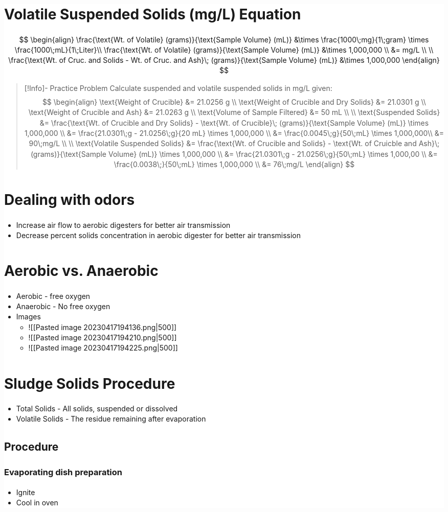# Volatile Suspended Solids (mg/L) Equation
$$
\begin{align}
\frac{\text{Wt. of Volatile} (grams)}{\text{Sample Volume} (mL)} &\times \frac{1000\;mg}{1\;gram} \times \frac{1000\;mL}{1\;Liter}\\
\frac{\text{Wt. of Volatile} (grams)}{\text{Sample Volume} (mL)} &\times 1,000,000 \\
&= mg/L
\\
\\
\frac{\text{Wt. of Cruc. and Solids - Wt. of Cruc. and Ash}\; (grams)}{\text{Sample Volume} (mL)} &\times 1,000,000
\end{align}
$$

>[!Info]- Practice Problem
>Calculate suspended and volatile suspended solids in mg/L given:
>$$
>\begin{align}
>\text{Weight of Crucible} &= 21.0256 g \\
>\text{Weight of Crucible and Dry Solids} &= 21.0301 g \\
>\text{Weight of Crucible and Ash} &= 21.0263 g \\
>\text{Volume of Sample Filtered}  &= 50 mL \\
>\\
>\text{Suspended Solids} &= \frac{\text{Wt. of Crucible and Dry Solids} - \text{Wt. of Crucible}\; (grams)}{\text{Sample Volume} (mL)} \times 1,000,000 \\
>&= \frac{21.0301\;g - 21.0256\;g}{20 mL} \times 1,000,000 \\
>&= \frac{0.0045\;g}{50\;mL} \times 1,000,000\\
>&= 90\;mg/L
>\\
>\\
>\text{Volatile Suspended Solids} &= 
\frac{\text{Wt. of Crucible and Solids} - \text{Wt. of Cruicble and Ash}\; (grams)}{\text{Sample Volume} (mL)} \times 1,000,000 \\
>&= \frac{21.0301\;g - 21.0256\;g}{50\;mL} \times 1,000,00 \\
>&= \frac{0.0038\;}{50\;mL} \times 1,000,000 \\
>&= 76\;mg/L
>\end{align}
>$$

# Dealing with odors
- Increase air flow to aerobic digesters for better air transmission
- Decrease percent solids concentration in aerobic digester for better air transmission

# Aerobic vs. Anaerobic
- Aerobic - free oxygen
- Anaerobic - No free oxygen
- Images
	- ![[Pasted image 20230417194136.png|500]]
	- ![[Pasted image 20230417194210.png|500]]
	- ![[Pasted image 20230417194225.png|500]]
# Sludge Solids Procedure
- Total Solids - All solids, suspended or dissolved
- Volatile Solids - The residue remaining after evaporation
## Procedure
### Evaporating dish preparation
- Ignite
- Cool in oven